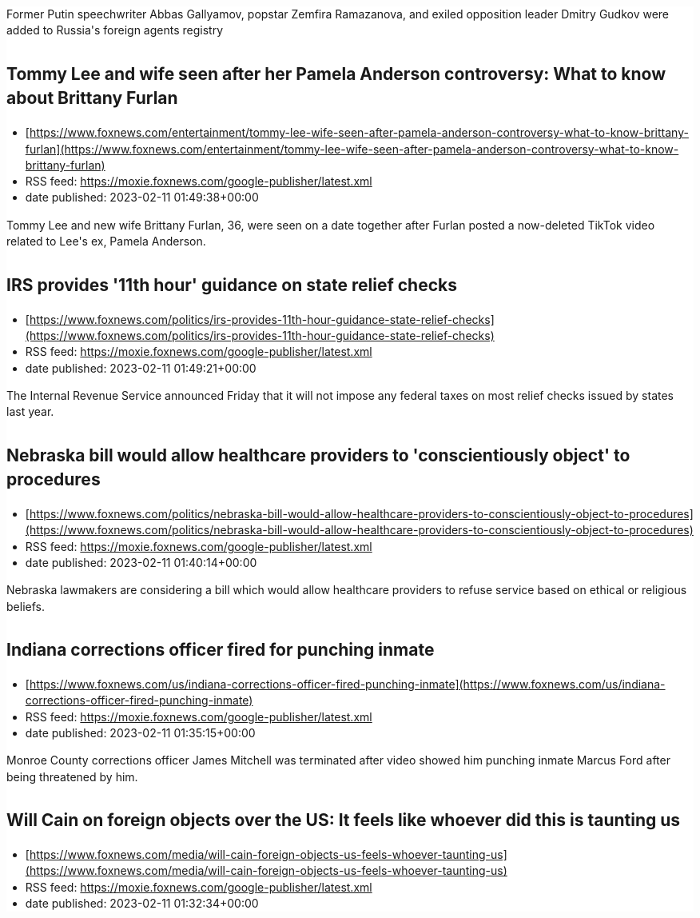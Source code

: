 Former Putin speechwriter Abbas Gallyamov, popstar Zemfira Ramazanova, and exiled opposition leader Dmitry Gudkov were added to Russia's foreign agents registry

## Tommy Lee and wife seen after her Pamela Anderson controversy: What to know about Brittany Furlan
 - [https://www.foxnews.com/entertainment/tommy-lee-wife-seen-after-pamela-anderson-controversy-what-to-know-brittany-furlan](https://www.foxnews.com/entertainment/tommy-lee-wife-seen-after-pamela-anderson-controversy-what-to-know-brittany-furlan)
 - RSS feed: https://moxie.foxnews.com/google-publisher/latest.xml
 - date published: 2023-02-11 01:49:38+00:00

Tommy Lee and new wife Brittany Furlan, 36, were seen on a date together after Furlan posted a now-deleted TikTok video related to Lee's ex, Pamela Anderson.

## IRS provides '11th hour' guidance on state relief checks
 - [https://www.foxnews.com/politics/irs-provides-11th-hour-guidance-state-relief-checks](https://www.foxnews.com/politics/irs-provides-11th-hour-guidance-state-relief-checks)
 - RSS feed: https://moxie.foxnews.com/google-publisher/latest.xml
 - date published: 2023-02-11 01:49:21+00:00

The Internal Revenue Service announced Friday that it will not impose any federal taxes on most relief checks issued by states last year.

## Nebraska bill would allow healthcare providers to 'conscientiously object' to procedures
 - [https://www.foxnews.com/politics/nebraska-bill-would-allow-healthcare-providers-to-conscientiously-object-to-procedures](https://www.foxnews.com/politics/nebraska-bill-would-allow-healthcare-providers-to-conscientiously-object-to-procedures)
 - RSS feed: https://moxie.foxnews.com/google-publisher/latest.xml
 - date published: 2023-02-11 01:40:14+00:00

Nebraska lawmakers are considering a bill which would allow healthcare providers to refuse service based on ethical or religious beliefs.

## Indiana corrections officer fired for punching inmate
 - [https://www.foxnews.com/us/indiana-corrections-officer-fired-punching-inmate](https://www.foxnews.com/us/indiana-corrections-officer-fired-punching-inmate)
 - RSS feed: https://moxie.foxnews.com/google-publisher/latest.xml
 - date published: 2023-02-11 01:35:15+00:00

Monroe County corrections officer James Mitchell was terminated after video showed him punching inmate Marcus Ford after being threatened by him.

## Will Cain on foreign objects over the US: It feels like whoever did this is taunting us
 - [https://www.foxnews.com/media/will-cain-foreign-objects-us-feels-whoever-taunting-us](https://www.foxnews.com/media/will-cain-foreign-objects-us-feels-whoever-taunting-us)
 - RSS feed: https://moxie.foxnews.com/google-publisher/latest.xml
 - date published: 2023-02-11 01:32:34+00:00
